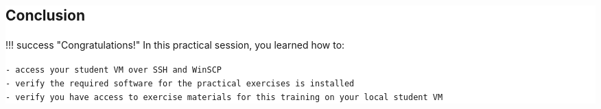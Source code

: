 ## Conclusion

!!! success "Congratulations!"
    In this practical session, you learned how to:

    - access your student VM over SSH and WinSCP
    - verify the required software for the practical exercises is installed
    - verify you have access to exercise materials for this training on your local student VM
